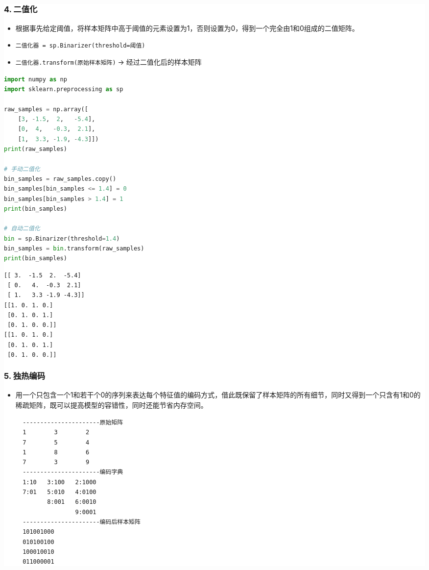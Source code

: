 
### 4. 二值化

- 根据事先给定阈值，将样本矩阵中高于阈值的元素设置为1，否则设置为0，得到一个完全由1和0组成的二值矩阵。

- `二值化器 = sp.Binarizer(threshold=阈值)`

- `二值化器.transform(原始样本矩阵)` -> 经过二值化后的样本矩阵


```python
import numpy as np
import sklearn.preprocessing as sp

raw_samples = np.array([
    [3, -1.5,  2,   -5.4],
    [0,  4,   -0.3,  2.1],
    [1,  3.3, -1.9, -4.3]])
print(raw_samples)

# 手动二值化
bin_samples = raw_samples.copy()
bin_samples[bin_samples <= 1.4] = 0
bin_samples[bin_samples > 1.4] = 1
print(bin_samples)

# 自动二值化
bin = sp.Binarizer(threshold=1.4)
bin_samples = bin.transform(raw_samples)
print(bin_samples)
```

    [[ 3.  -1.5  2.  -5.4]
     [ 0.   4.  -0.3  2.1]
     [ 1.   3.3 -1.9 -4.3]]
    [[1. 0. 1. 0.]
     [0. 1. 0. 1.]
     [0. 1. 0. 0.]]
    [[1. 0. 1. 0.]
     [0. 1. 0. 1.]
     [0. 1. 0. 0.]]


### 5. 独热编码

- 用一个只包含一个1和若干个0的序列来表达每个特征值的编码方式，借此既保留了样本矩阵的所有细节，同时又得到一个只含有1和0的稀疏矩阵，既可以提高模型的容错性，同时还能节省内存空间。

        ----------------------原始矩阵
        1        3        2
        7        5        4
        1        8        6
        7        3        9
        ----------------------编码字典
        1:10   3:100   2:1000
        7:01   5:010   4:0100
               8:001   6:0010
                       9:0001
        ----------------------编码后样本矩阵
        101001000
        010100100
        100010010
        011000001

